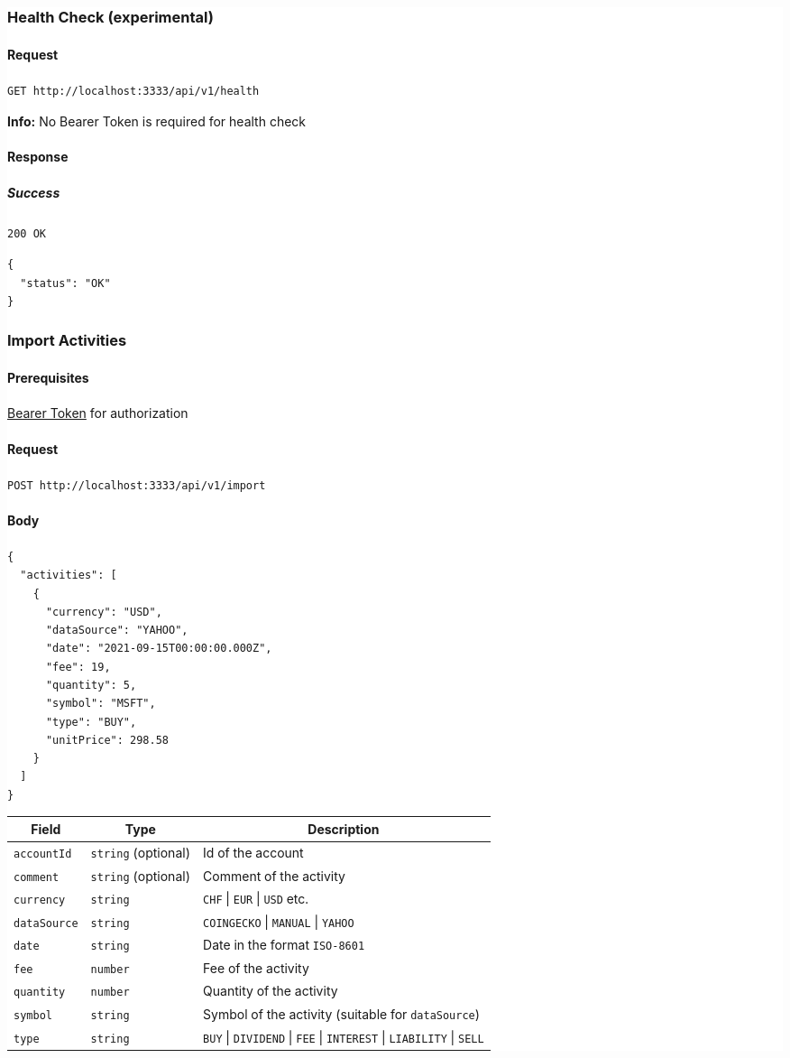 ### Health Check (experimental)

#### Request

`GET http://localhost:3333/api/v1/health`

**Info:** No Bearer Token is required for health check

#### Response

##### Success

`200 OK`

```
{
  "status": "OK"
}
```

### Import Activities

#### Prerequisites

[Bearer Token](#authorization-bearer-token) for authorization

#### Request

`POST http://localhost:3333/api/v1/import`

#### Body

```
{
  "activities": [
    {
      "currency": "USD",
      "dataSource": "YAHOO",
      "date": "2021-09-15T00:00:00.000Z",
      "fee": 19,
      "quantity": 5,
      "symbol": "MSFT",
      "type": "BUY",
      "unitPrice": 298.58
    }
  ]
}
```

| Field        | Type                | Description                                                         |
| ------------ | ------------------- | ------------------------------------------------------------------- |
| `accountId`  | `string` (optional) | Id of the account                                                   |
| `comment`    | `string` (optional) | Comment of the activity                                             |
| `currency`   | `string`            | `CHF` \| `EUR` \| `USD` etc.                                        |
| `dataSource` | `string`            | `COINGECKO` \| `MANUAL` \| `YAHOO`                                  |
| `date`       | `string`            | Date in the format `ISO-8601`                                       |
| `fee`        | `number`            | Fee of the activity                                                 |
| `quantity`   | `number`            | Quantity of the activity                                            |
| `symbol`     | `string`            | Symbol of the activity (suitable for `dataSource`)                  |
| `type`       | `string`            | `BUY` \| `DIVIDEND` \| `FEE` \| `INTEREST` \| `LIABILITY` \| `SELL` |